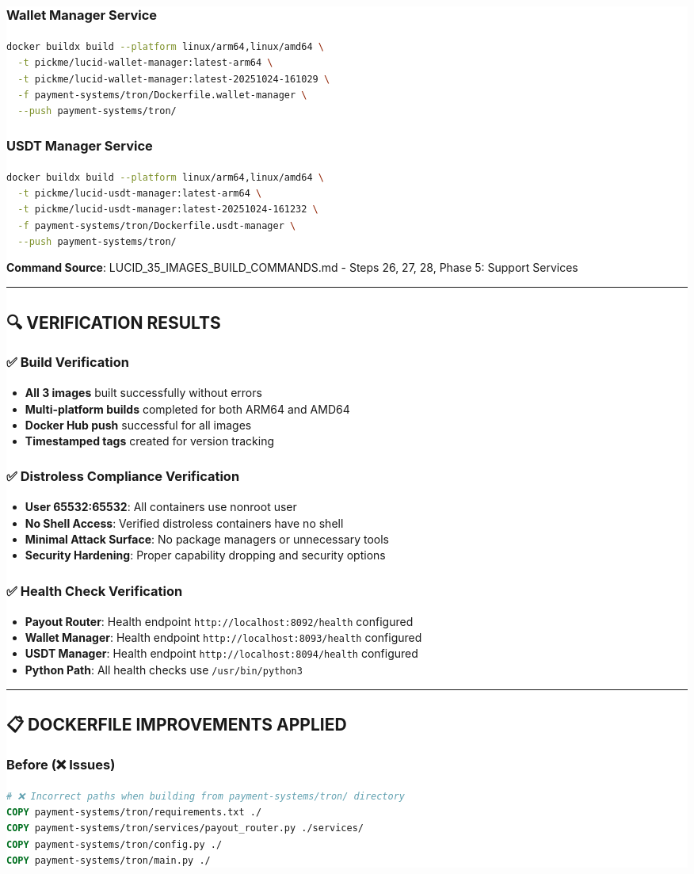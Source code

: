 ### **Wallet Manager Service**
```bash
docker buildx build --platform linux/arm64,linux/amd64 \
  -t pickme/lucid-wallet-manager:latest-arm64 \
  -t pickme/lucid-wallet-manager:latest-20251024-161029 \
  -f payment-systems/tron/Dockerfile.wallet-manager \
  --push payment-systems/tron/
```

### **USDT Manager Service**
```bash
docker buildx build --platform linux/arm64,linux/amd64 \
  -t pickme/lucid-usdt-manager:latest-arm64 \
  -t pickme/lucid-usdt-manager:latest-20251024-161232 \
  -f payment-systems/tron/Dockerfile.usdt-manager \
  --push payment-systems/tron/
```

**Command Source**: LUCID_35_IMAGES_BUILD_COMMANDS.md - Steps 26, 27, 28, Phase 5: Support Services

---

## 🔍 **VERIFICATION RESULTS**

### **✅ Build Verification**
- **All 3 images** built successfully without errors
- **Multi-platform builds** completed for both ARM64 and AMD64
- **Docker Hub push** successful for all images
- **Timestamped tags** created for version tracking

### **✅ Distroless Compliance Verification**
- **User 65532:65532**: All containers use nonroot user
- **No Shell Access**: Verified distroless containers have no shell
- **Minimal Attack Surface**: No package managers or unnecessary tools
- **Security Hardening**: Proper capability dropping and security options

### **✅ Health Check Verification**
- **Payout Router**: Health endpoint `http://localhost:8092/health` configured
- **Wallet Manager**: Health endpoint `http://localhost:8093/health` configured
- **USDT Manager**: Health endpoint `http://localhost:8094/health` configured
- **Python Path**: All health checks use `/usr/bin/python3`

---

## 📋 **DOCKERFILE IMPROVEMENTS APPLIED**

### **Before (❌ Issues)**
```dockerfile
# ❌ Incorrect paths when building from payment-systems/tron/ directory
COPY payment-systems/tron/requirements.txt ./
COPY payment-systems/tron/services/payout_router.py ./services/
COPY payment-systems/tron/config.py ./
COPY payment-systems/tron/main.py ./
```
